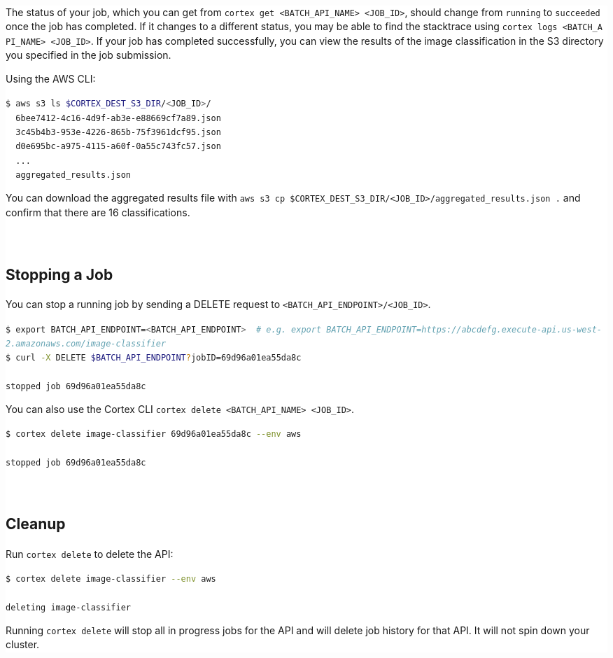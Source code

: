 The status of your job, which you can get from `cortex get <BATCH_API_NAME> <JOB_ID>`, should change from `running` to `succeeded` once the job has completed. If it changes to a different status, you may be able to find the stacktrace using `cortex logs <BATCH_API_NAME> <JOB_ID>`. If your job has completed successfully, you can view the results of the image classification in the S3 directory you specified in the job submission.

Using the AWS CLI:

```bash
$ aws s3 ls $CORTEX_DEST_S3_DIR/<JOB_ID>/
  6bee7412-4c16-4d9f-ab3e-e88669cf7a89.json
  3c45b4b3-953e-4226-865b-75f3961dcf95.json
  d0e695bc-a975-4115-a60f-0a55c743fc57.json
  ...
  aggregated_results.json
```

You can download the aggregated results file with `aws s3 cp $CORTEX_DEST_S3_DIR/<JOB_ID>/aggregated_results.json .` and confirm that there are 16 classifications.

<br>

## Stopping a Job

You can stop a running job by sending a DELETE request to `<BATCH_API_ENDPOINT>/<JOB_ID>`.

```bash
$ export BATCH_API_ENDPOINT=<BATCH_API_ENDPOINT>  # e.g. export BATCH_API_ENDPOINT=https://abcdefg.execute-api.us-west-2.amazonaws.com/image-classifier
$ curl -X DELETE $BATCH_API_ENDPOINT?jobID=69d96a01ea55da8c

stopped job 69d96a01ea55da8c
```

You can also use the Cortex CLI `cortex delete <BATCH_API_NAME> <JOB_ID>`.

```bash
$ cortex delete image-classifier 69d96a01ea55da8c --env aws

stopped job 69d96a01ea55da8c
```

<br>

## Cleanup

Run `cortex delete` to delete the API:

```bash
$ cortex delete image-classifier --env aws

deleting image-classifier
```

Running `cortex delete` will stop all in progress jobs for the API and will delete job history for that API. It will not spin down your cluster.
